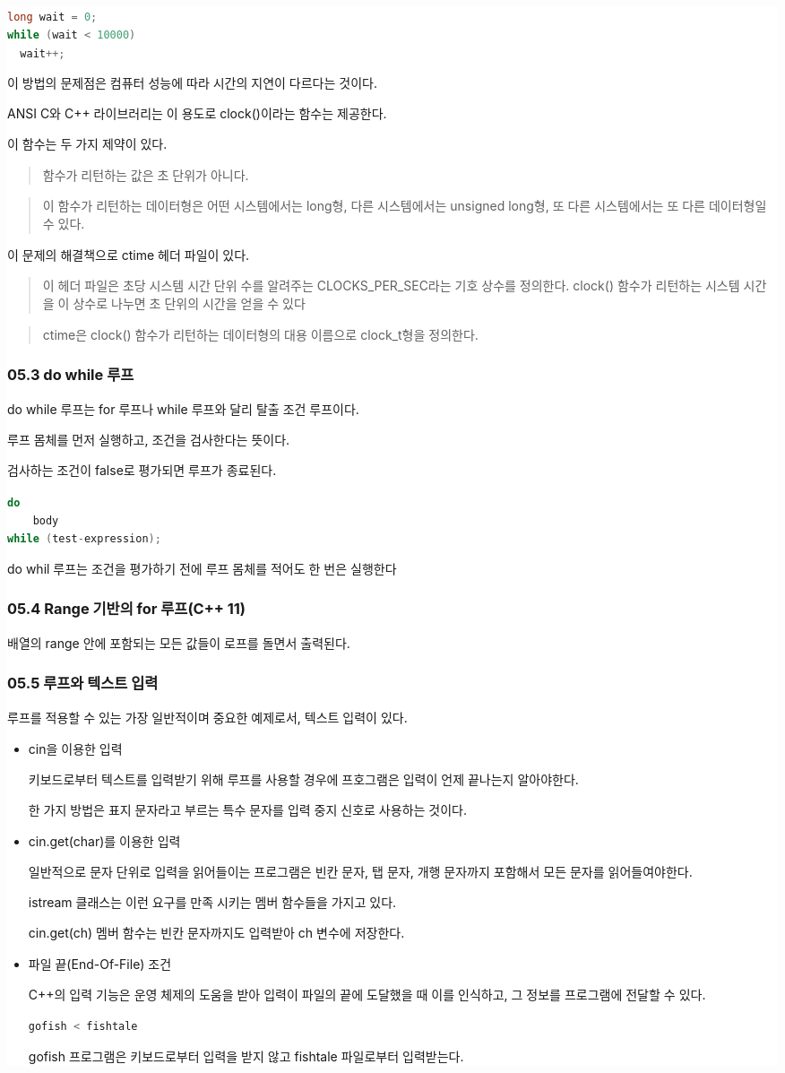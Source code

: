   ```cpp
  long wait = 0;
  while (wait < 10000)
    wait++;
  ```

  이 방법의 문제점은 컴퓨터 성능에 따라 시간의 지연이 다르다는 것이다.

  ANSI C와 C++ 라이브러리는 이 용도로 clock()이라는 함수는 제공한다.

  이 함수는 두 가지 제약이 있다.

  > 함수가 리턴하는 값은 초 단위가 아니다.
  
  > 이 함수가 리턴하는 데이터형은 어떤 시스템에서는 long형, 다른 시스템에서는 unsigned long형, 또 다른 시스템에서는 또 다른 데이터형일 수 있다.


  이 문제의 해결책으로 ctime 헤더 파일이 있다.

  > 이 헤더 파일은 초당 시스템 시간 단위 수를 알려주는 CLOCKS_PER_SEC라는 기호 상수를 정의한다. clock() 함수가 리턴하는 시스템 시간을 이 상수로 나누면 초 단위의 시간을 얻을 수 있다
  
  > ctime은 clock() 함수가 리턴하는 데이터형의 대용 이름으로 clock_t형을 정의한다.
  

### 05.3 do while 루프

do while 루프는 for 루프나 while 루프와 달리 탈출 조건 루프이다.

루프 몸체를 먼저 실행하고, 조건을 검사한다는 뜻이다.

검사하는 조건이 false로 평가되면 루프가 종료된다.

```cpp
do
    body
while (test-expression);
```

do whil 루프는 조건을 평가하기 전에 루프 몸체를 적어도 한 번은 실행한다


### 05.4 Range 기반의 for 루프(C++ 11)

배열의 range 안에 포함되는 모든 값들이 로프를 돌면서 출력된다.

### 05.5 루프와 텍스트 입력

루프를 적용할 수 있는 가장 일반적이며 중요한 예제로서, 텍스트 입력이 있다.

* cin을 이용한 입력

  키보드로부터 텍스트를 입력받기 위해 루프를 사용할 경우에 프호그램은 입력이 언제 끝나는지 알아야한다.

  한 가지 방법은 표지 문자라고 부르는 특수 문자를 입력 중지 신호로 사용하는 것이다.


* cin.get(char)를 이용한 입력

  일반적으로 문자 단위로 입력을 읽어들이는 프로그램은 빈칸 문자, 탭 문자, 개행 문자까지 포함해서 모든 문자를 읽어들여야한다.

  istream 클래스는 이런 요구를 만족 시키는 멤버 함수들을 가지고 있다.

  cin.get(ch) 멤버 함수는 빈칸 문자까지도 입력받아 ch 변수에 저장한다.


* 파일 끝(End-Of-File) 조건

  C++의 입력 기능은 운영 체제의 도움을 받아 입력이 파일의 끝에 도달했을 때 이를 인식하고, 그 정보를 프로그램에 전달할 수 있다.

  ```cpp
  gofish < fishtale
  ```
  
  gofish 프로그램은 키보드로부터 입력을 받지 않고 fishtale 파일로부터 입력받는다.
  
